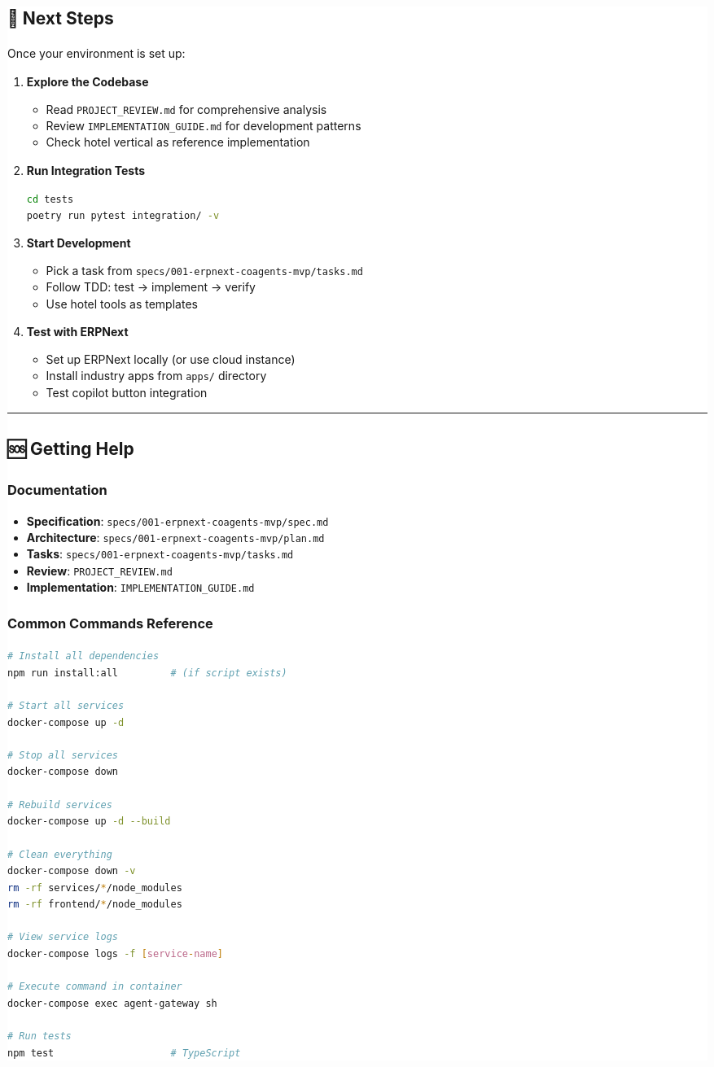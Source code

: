 
## 🎯 Next Steps

Once your environment is set up:

1. **Explore the Codebase**
   - Read `PROJECT_REVIEW.md` for comprehensive analysis
   - Review `IMPLEMENTATION_GUIDE.md` for development patterns
   - Check hotel vertical as reference implementation

2. **Run Integration Tests**
   ```bash
   cd tests
   poetry run pytest integration/ -v
   ```

3. **Start Development**
   - Pick a task from `specs/001-erpnext-coagents-mvp/tasks.md`
   - Follow TDD: test → implement → verify
   - Use hotel tools as templates

4. **Test with ERPNext**
   - Set up ERPNext locally (or use cloud instance)
   - Install industry apps from `apps/` directory
   - Test copilot button integration

---

## 🆘 Getting Help

### Documentation

- **Specification**: `specs/001-erpnext-coagents-mvp/spec.md`
- **Architecture**: `specs/001-erpnext-coagents-mvp/plan.md`
- **Tasks**: `specs/001-erpnext-coagents-mvp/tasks.md`
- **Review**: `PROJECT_REVIEW.md`
- **Implementation**: `IMPLEMENTATION_GUIDE.md`

### Common Commands Reference

```bash
# Install all dependencies
npm run install:all         # (if script exists)

# Start all services
docker-compose up -d

# Stop all services
docker-compose down

# Rebuild services
docker-compose up -d --build

# Clean everything
docker-compose down -v
rm -rf services/*/node_modules
rm -rf frontend/*/node_modules

# View service logs
docker-compose logs -f [service-name]

# Execute command in container
docker-compose exec agent-gateway sh

# Run tests
npm test                    # TypeScript
```